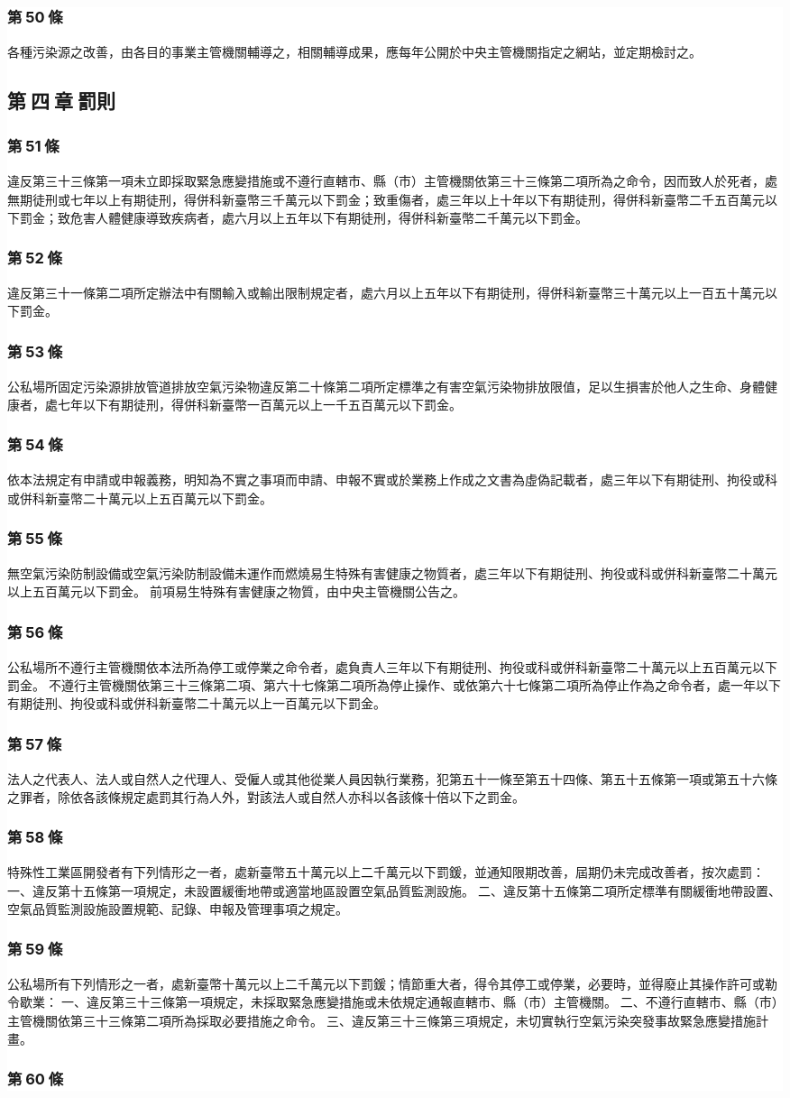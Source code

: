 ### 第 50 條

各種污染源之改善，由各目的事業主管機關輔導之，相關輔導成果，應每年公開於中央主管機關指定之網站，並定期檢討之。

##    第 四 章 罰則

### 第 51 條

違反第三十三條第一項未立即採取緊急應變措施或不遵行直轄市、縣（市）主管機關依第三十三條第二項所為之命令，因而致人於死者，處無期徒刑或七年以上有期徒刑，得併科新臺幣三千萬元以下罰金；致重傷者，處三年以上十年以下有期徒刑，得併科新臺幣二千五百萬元以下罰金；致危害人體健康導致疾病者，處六月以上五年以下有期徒刑，得併科新臺幣二千萬元以下罰金。

### 第 52 條

違反第三十一條第二項所定辦法中有關輸入或輸出限制規定者，處六月以上五年以下有期徒刑，得併科新臺幣三十萬元以上一百五十萬元以下罰金。

### 第 53 條

公私場所固定污染源排放管道排放空氣污染物違反第二十條第二項所定標準之有害空氣污染物排放限值，足以生損害於他人之生命、身體健康者，處七年以下有期徒刑，得併科新臺幣一百萬元以上一千五百萬元以下罰金。

### 第 54 條

依本法規定有申請或申報義務，明知為不實之事項而申請、申報不實或於業務上作成之文書為虛偽記載者，處三年以下有期徒刑、拘役或科或併科新臺幣二十萬元以上五百萬元以下罰金。

### 第 55 條

無空氣污染防制設備或空氣污染防制設備未運作而燃燒易生特殊有害健康之物質者，處三年以下有期徒刑、拘役或科或併科新臺幣二十萬元以上五百萬元以下罰金。
前項易生特殊有害健康之物質，由中央主管機關公告之。

### 第 56 條

公私場所不遵行主管機關依本法所為停工或停業之命令者，處負責人三年以下有期徒刑、拘役或科或併科新臺幣二十萬元以上五百萬元以下罰金。
不遵行主管機關依第三十三條第二項、第六十七條第二項所為停止操作、或依第六十七條第二項所為停止作為之命令者，處一年以下有期徒刑、拘役或科或併科新臺幣二十萬元以上一百萬元以下罰金。

### 第 57 條

法人之代表人、法人或自然人之代理人、受僱人或其他從業人員因執行業務，犯第五十一條至第五十四條、第五十五條第一項或第五十六條之罪者，除依各該條規定處罰其行為人外，對該法人或自然人亦科以各該條十倍以下之罰金。

### 第 58 條

特殊性工業區開發者有下列情形之一者，處新臺幣五十萬元以上二千萬元以下罰鍰，並通知限期改善，屆期仍未完成改善者，按次處罰：
一、違反第十五條第一項規定，未設置緩衝地帶或適當地區設置空氣品質監測設施。
二、違反第十五條第二項所定標準有關緩衝地帶設置、空氣品質監測設施設置規範、記錄、申報及管理事項之規定。

### 第 59 條

公私場所有下列情形之一者，處新臺幣十萬元以上二千萬元以下罰鍰；情節重大者，得令其停工或停業，必要時，並得廢止其操作許可或勒令歇業：
一、違反第三十三條第一項規定，未採取緊急應變措施或未依規定通報直轄市、縣（市）主管機關。
二、不遵行直轄市、縣（市）主管機關依第三十三條第二項所為採取必要措施之命令。
三、違反第三十三條第三項規定，未切實執行空氣污染突發事故緊急應變措施計畫。

### 第 60 條
